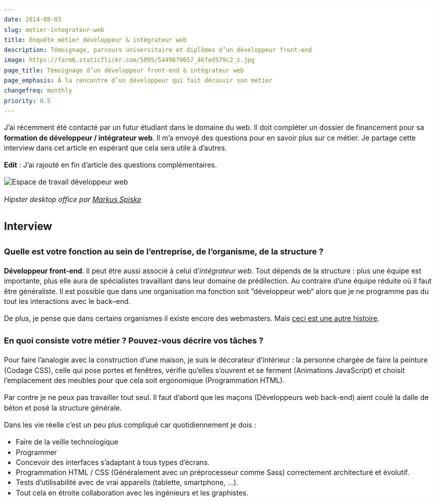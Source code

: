 ```yaml
---
date: 2014-08-03
slug: metier-integrateur-web
title: Enquête métier développeur & intégrateur web
description: Témoignage, parcours universitaire et diplômes d’un développeur front-end
image: https://farm6.staticflickr.com/5095/5449679657_46fed579c2_z.jpg
page_title: Témoignage d’un développeur front-end & intégrateur web
page_emphasis: À la rencontre d’un développeur qui fait découvir son métier
changefreq: monthly
priority: 0.5
---
```


J’ai récemment été contacté par un futur étudiant dans le domaine du web. Il doit compléter un dossier de financement pour sa __formation de développeur / intégrateur web__. Il m’a envoyé des questions pour en savoir plus sur ce métier. Je partage cette interview dans cet article en espérant que cela sera utile à d’autres.

__Edit__ : J’ai rajouté en fin d’article des questions complémentaires.

![Espace de travail développeur web](https://farm6.staticflickr.com/5154/14185447737_0aba637f46.jpg)

_Hipster desktop office par [Markus Spiske](https://www.flickr.com/photos/125167502@N02/14185447737/in/set-72157644655809428/)_

## Interview

### Quelle est votre fonction au sein de l’entreprise, de l’organisme, de la structure ?

__Développeur front-end__. Il peut être aussi associé à celui d’_intégrateur web_. Tout dépends de la structure : plus une équipe est importante, plus elle aura de spécialistes travaillant dans leur domaine de prédilection. Au contraire d’une équipe réduite où il faut être généraliste. Il est possible que dans une organisation ma fonction soit ”développeur web“ alors que je ne programme pas du tout les interactions avec le back–end.

De plus, je pense que dans certains organismes il existe encore des webmasters. Mais [ceci est une autre histoire](http://davidl.fr/manifesto.html).

### En quoi consiste votre métier ? Pouvez-vous décrire vos tâches ?

Pour faire l’analogie avec la construction d’une maison, je suis le décorateur d’intérieur : la personne chargée de faire la peinture (Codage CSS), celle qui pose portes et fenêtres, vérifie qu’elles s’ouvrent et se ferment (Animations JavaScript) et choisit l’emplacement des meubles pour que cela soit ergonomique (Programmation HTML).

Par contre je ne peux pas travailler tout seul. Il faut d’abord que les maçons (Développeurs web back-end) aient coulé la dalle de béton et posé la structure générale.

Dans les vie réelle c’est un peu plus compliqué car quotidiennement je dois :

- Faire de la veille technologique
- Programmer
- Concevoir des interfaces s’adaptant à tous types d’écrans.
- Programmation HTML / CSS (Généralement avec un préprocesseur comme Sass) correctement architecturé et évolutif.
- Tests d’utilisabilité avec de vrai appareils (tablette, smartphone, ...).
- Tout cela en étroite collaboration avec les ingénieurs et les graphistes.
